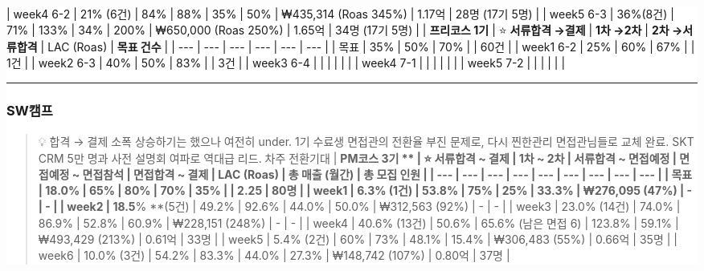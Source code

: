 | week4
6-2 | 21% (6건) | 84% | 88% | 35% | 50% | ₩435,314
(Roas 345%) | 1.17억 | 28명
(17기 5명) |
| week5
6-3 | 36%(8건) | 71% | 133% | 34% | 200% | ₩650,000
(Roas 250%) | 1.65억 | 34명
(17기 5명) |
| **프리코스 
1기** | ⭐ **서류합격
→결제** | **1차
→2차** | **2차
→서류합격** | LAC
(Roas) | **목표 건수** |
| --- | --- | --- | --- | --- | --- |
| 목표 | 35% | 50% | 70% |  | 60건 |
| week1
6-2 | 25% | 60% | 67% |  | 1건 |
| week2
6-3 | 40% | 50% | 83% |  | 3건 |
| week3
6-4 |  |  |  |  |  |
| week4
7-1 |  |  |  |  |  |
| week5
7-2 |  |  |  |  |  |

---

### SW캠프
> 💡 합격 → 결제 소폭 상승하기는 했으나 여전히 under.
1기 수료생 면접관의 전환율 부진 문제로, 다시 찐한관리 면접관님들로 교체 완료.
SKT CRM 5만 명과 사전 설명회 여파로 역대급 리드. 차주 전환기대
| **PM코스
3기 ** | **⭐ 서류합격 ~ 결제** | **1차
 ~ 2차** | **서류합격
 ~ 면접예정** | **면접예정
 ~ 면접참석** | **면접합격 ~ 결제** | **LAC (Roas)** | **총 매출 (월간)** | **총 모집 인원** |
| --- | --- | --- | --- | --- | --- | --- | --- | --- |
| 목표 | 18.0% | 65% | 80% | 70% | 35% |  | 2.25 | 80명 |
| week1 | 6.3% (1건) | 53.8% | 75% | 25% | 33.3% | ₩276,095
(47%) | - | - |
| week2 | 18.5**% **(5건) | 49.2% | 92.6% | 44.0% | 50.0% | ₩312,563
(92%) | - | - |
| week3 | 23.0% (14건) | 74.0% | 86.9% | 52.8% | 60.9% | ₩228,151
(248%) | - | - |
| week4 | 40.6% (13건) | 50.6% | 65.6% 
(남은 면접 6) | 123.8% | 59.1% | ₩493,429
(213%) | 0.61억 | 33명  |
| week5 | 5.4% (2건) | 60% | 73% | 48.1% | 15.4% | ₩306,483
(55%) | 0.66억 | 35명 |
| week6 | 10.0% (3건) | 54.2% | 83.3% | 44.0% | 27.3% | ₩148,742
(107%) | 0.80억 | 37명 |
